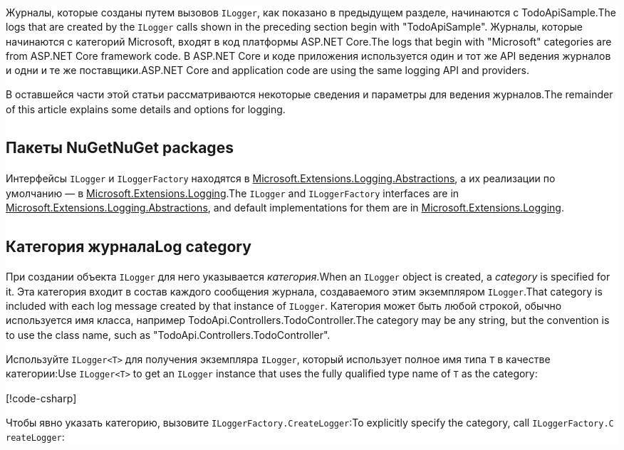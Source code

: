 <span data-ttu-id="e8b21-205">Журналы, которые созданы путем вызовов `ILogger`, как показано в предыдущем разделе, начинаются с TodoApiSample.</span><span class="sxs-lookup"><span data-stu-id="e8b21-205">The logs that are created by the `ILogger` calls shown in the preceding section begin with "TodoApiSample".</span></span> <span data-ttu-id="e8b21-206">Журналы, которые начинаются с категорий Microsoft, входят в код платформы ASP.NET Core.</span><span class="sxs-lookup"><span data-stu-id="e8b21-206">The logs that begin with "Microsoft" categories are from ASP.NET Core framework code.</span></span> <span data-ttu-id="e8b21-207">В ASP.NET Core и коде приложения используется один и тот же API ведения журналов и одни и те же поставщики.</span><span class="sxs-lookup"><span data-stu-id="e8b21-207">ASP.NET Core and application code are using the same logging API and providers.</span></span>

<span data-ttu-id="e8b21-208">В оставшейся части этой статьи рассматриваются некоторые сведения и параметры для ведения журналов.</span><span class="sxs-lookup"><span data-stu-id="e8b21-208">The remainder of this article explains some details and options for logging.</span></span>

## <a name="nuget-packages"></a><span data-ttu-id="e8b21-209">Пакеты NuGet</span><span class="sxs-lookup"><span data-stu-id="e8b21-209">NuGet packages</span></span>

<span data-ttu-id="e8b21-210">Интерфейсы `ILogger` и `ILoggerFactory` находятся в [Microsoft.Extensions.Logging.Abstractions](https://www.nuget.org/packages/Microsoft.Extensions.Logging.Abstractions/), а их реализации по умолчанию — в [Microsoft.Extensions.Logging](https://www.nuget.org/packages/microsoft.extensions.logging/).</span><span class="sxs-lookup"><span data-stu-id="e8b21-210">The `ILogger` and `ILoggerFactory` interfaces are in [Microsoft.Extensions.Logging.Abstractions](https://www.nuget.org/packages/Microsoft.Extensions.Logging.Abstractions/), and default implementations for them are in [Microsoft.Extensions.Logging](https://www.nuget.org/packages/microsoft.extensions.logging/).</span></span>

## <a name="log-category"></a><span data-ttu-id="e8b21-211">Категория журнала</span><span class="sxs-lookup"><span data-stu-id="e8b21-211">Log category</span></span>

<span data-ttu-id="e8b21-212">При создании объекта `ILogger` для него указывается *категория*.</span><span class="sxs-lookup"><span data-stu-id="e8b21-212">When an `ILogger` object is created, a *category* is specified for it.</span></span> <span data-ttu-id="e8b21-213">Эта категория входит в состав каждого сообщения журнала, создаваемого этим экземпляром `ILogger`.</span><span class="sxs-lookup"><span data-stu-id="e8b21-213">That category is included with each log message created by that instance of `ILogger`.</span></span> <span data-ttu-id="e8b21-214">Категория может быть любой строкой, обычно используется имя класса, например TodoApi.Controllers.TodoController.</span><span class="sxs-lookup"><span data-stu-id="e8b21-214">The category may be any string, but the convention is to use the class name, such as "TodoApi.Controllers.TodoController".</span></span>

<span data-ttu-id="e8b21-215">Используйте `ILogger<T>` для получения экземпляра `ILogger`, который использует полное имя типа `T` в качестве категории:</span><span class="sxs-lookup"><span data-stu-id="e8b21-215">Use `ILogger<T>` to get an `ILogger` instance that uses the fully qualified type name of `T` as the category:</span></span>

[!code-csharp[](index/samples/3.x/TodoApiSample/Controllers/TodoController.cs?name=snippet_LoggerDI&highlight=7)]

<span data-ttu-id="e8b21-216">Чтобы явно указать категорию, вызовите `ILoggerFactory.CreateLogger`:</span><span class="sxs-lookup"><span data-stu-id="e8b21-216">To explicitly specify the category, call `ILoggerFactory.CreateLogger`:</span></span>
